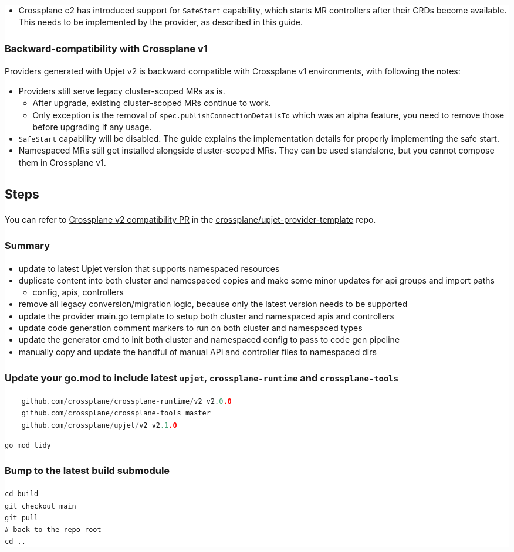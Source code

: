 - Crossplane c2 has introduced support for `SafeStart` capability, which starts
MR controllers after their CRDs become available.
This needs to be implemented by the provider, as described in this guide.

### Backward-compatibility with Crossplane v1

Providers generated with Upjet v2 is backward compatible with Crossplane v1 environments,
with following the notes:

- Providers still serve legacy cluster-scoped MRs as is.
  - After upgrade, existing cluster-scoped MRs continue to work.
  - Only exception is the removal of `spec.publishConnectionDetailsTo` which was an alpha feature, you need to remove those before upgrading if any usage.  
- `SafeStart` capability will be disabled. The guide explains the implementation details for properly implementing the safe start.
- Namespaced MRs still get installed alongside cluster-scoped MRs. They can be used standalone, but you cannot compose them in Crossplane v1.

## Steps

You can refer to [Crossplane v2 compatibility PR](https://github.com/crossplane/upjet-provider-template/pull/115) in the [crossplane/upjet-provider-template](https://github.com/crossplane/upjet-provider-template) repo.

### Summary

- update to latest Upjet version that supports namespaced resources
- duplicate content into both cluster and namespaced copies and make some minor updates for api groups and import paths
  - config, apis, controllers
- remove all legacy conversion/migration logic, because only the latest version needs to be supported
- update the provider main.go template to setup both cluster and namespaced apis and controllers
- update code generation comment markers to run on both cluster and namespaced types
- update the generator cmd to init both cluster and namespaced config to pass to code gen pipeline
- manually copy and update the handful of manual API and controller files to namespaced dirs

### Update your go.mod to include latest `upjet`, `crossplane-runtime` and `crossplane-tools`

```go
	github.com/crossplane/crossplane-runtime/v2 v2.0.0
	github.com/crossplane/crossplane-tools master
	github.com/crossplane/upjet/v2 v2.1.0
```

```shell
go mod tidy
```

### Bump to the latest build submodule

```shell
cd build
git checkout main
git pull
# back to the repo root
cd ..
```
